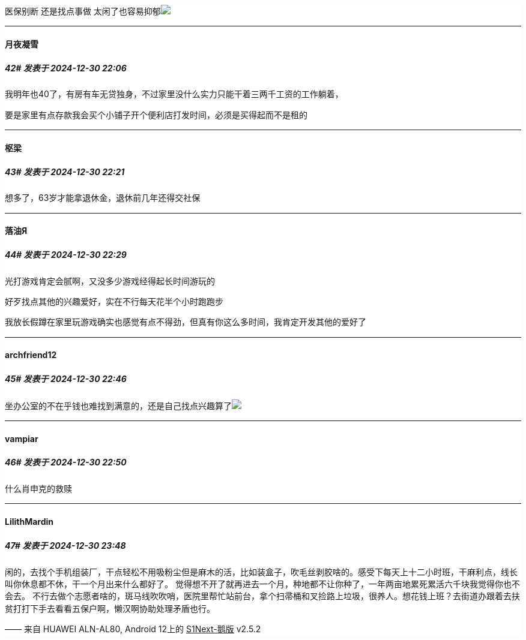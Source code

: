 医保别断
还是找点事做 太闲了也容易抑郁<img src="https://static.saraba1st.com/image/smiley/face2017/065.png" referrerpolicy="no-referrer">

*****

####  月夜凝雪  
##### 42#       发表于 2024-12-30 22:06

我明年也40了，有房有车无贷独身，不过家里没什么实力只能干着三两千工资的工作躺着，

要是家里有点存款我会买个小铺子开个便利店打发时间，必须是买得起而不是租的

*****

####  枢梁  
##### 43#       发表于 2024-12-30 22:21

想多了，63岁才能拿退休金，退休前几年还得交社保

*****

####  落油Я  
##### 44#       发表于 2024-12-30 22:29

光打游戏肯定会腻啊，又没多少游戏经得起长时间游玩的

好歹找点其他的兴趣爱好，实在不行每天花半个小时跑跑步

我放长假蹲在家里玩游戏确实也感觉有点不得劲，但真有你这么多时间，我肯定开发其他的爱好了

*****

####  archfriend12  
##### 45#       发表于 2024-12-30 22:46

坐办公室的不在乎钱也难找到满意的，还是自己找点兴趣算了<img src="https://static.saraba1st.com/image/smiley/face2017/067.png" referrerpolicy="no-referrer">

*****

####  vampiar  
##### 46#       发表于 2024-12-30 22:50

什么肖申克的救赎

*****

####  LilithMardin  
##### 47#       发表于 2024-12-30 23:48

闲的，去找个手机组装厂，干点轻松不用吸粉尘但是麻木的活，比如装盒子，吹毛丝剥胶啥的。感受下每天上十二小时班，干麻利点，线长叫你休息都不休，干一个月出来什么都好了。
觉得想不开了就再进去一个月，种地都不让你种了，一年两亩地累死累活六千块我觉得你也不会去。
不行去做个志愿者啥的，斑马线吹吹哨，医院里帮忙站前台，拿个扫帚桶和叉捡路上垃圾，很养人。想花钱上班？去街道办跟着去扶贫打打下手去看看五保户啊，懒汉啊协助处理矛盾也行。

—— 来自 HUAWEI ALN-AL80, Android 12上的 [S1Next-鹅版](https://github.com/ykrank/S1-Next/releases) v2.5.2
